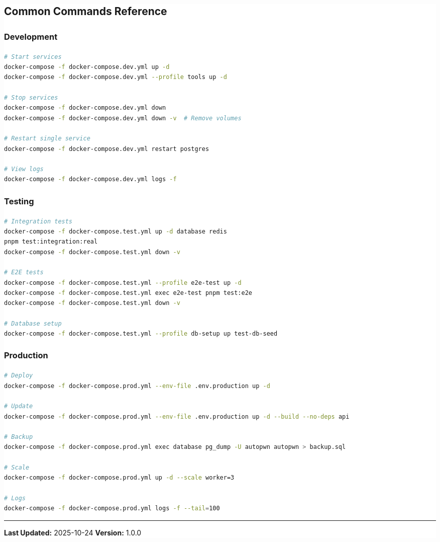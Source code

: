 ## Common Commands Reference

### Development

```bash
# Start services
docker-compose -f docker-compose.dev.yml up -d
docker-compose -f docker-compose.dev.yml --profile tools up -d

# Stop services
docker-compose -f docker-compose.dev.yml down
docker-compose -f docker-compose.dev.yml down -v  # Remove volumes

# Restart single service
docker-compose -f docker-compose.dev.yml restart postgres

# View logs
docker-compose -f docker-compose.dev.yml logs -f
```

### Testing

```bash
# Integration tests
docker-compose -f docker-compose.test.yml up -d database redis
pnpm test:integration:real
docker-compose -f docker-compose.test.yml down -v

# E2E tests
docker-compose -f docker-compose.test.yml --profile e2e-test up -d
docker-compose -f docker-compose.test.yml exec e2e-test pnpm test:e2e
docker-compose -f docker-compose.test.yml down -v

# Database setup
docker-compose -f docker-compose.test.yml --profile db-setup up test-db-seed
```

### Production

```bash
# Deploy
docker-compose -f docker-compose.prod.yml --env-file .env.production up -d

# Update
docker-compose -f docker-compose.prod.yml --env-file .env.production up -d --build --no-deps api

# Backup
docker-compose -f docker-compose.prod.yml exec database pg_dump -U autopwn autopwn > backup.sql

# Scale
docker-compose -f docker-compose.prod.yml up -d --scale worker=3

# Logs
docker-compose -f docker-compose.prod.yml logs -f --tail=100
```

---

**Last Updated:** 2025-10-24
**Version:** 1.0.0

